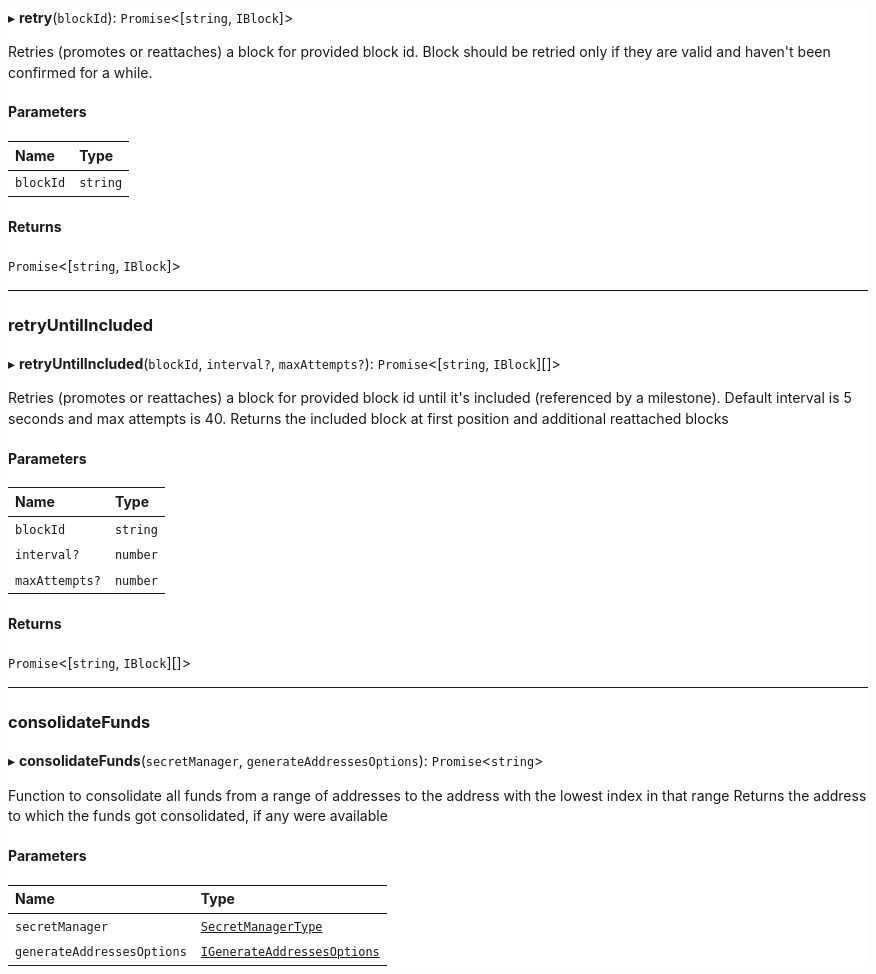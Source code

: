 ▸ **retry**(`blockId`): `Promise`<[`string`, `IBlock`]\>

Retries (promotes or reattaches) a block for provided block id. Block should be
retried only if they are valid and haven't been confirmed for a while.

#### Parameters

| Name | Type |
| :------ | :------ |
| `blockId` | `string` |

#### Returns

`Promise`<[`string`, `IBlock`]\>

___

### retryUntilIncluded

▸ **retryUntilIncluded**(`blockId`, `interval?`, `maxAttempts?`): `Promise`<[`string`, `IBlock`][]\>

Retries (promotes or reattaches) a block for provided block id until it's included (referenced by a
milestone). Default interval is 5 seconds and max attempts is 40. Returns the included block at first
position and additional reattached blocks

#### Parameters

| Name | Type |
| :------ | :------ |
| `blockId` | `string` |
| `interval?` | `number` |
| `maxAttempts?` | `number` |

#### Returns

`Promise`<[`string`, `IBlock`][]\>

___

### consolidateFunds

▸ **consolidateFunds**(`secretManager`, `generateAddressesOptions`): `Promise`<`string`\>

Function to consolidate all funds from a range of addresses to the address with the lowest index in that range
Returns the address to which the funds got consolidated, if any were available

#### Parameters

| Name | Type |
| :------ | :------ |
| `secretManager` | [`SecretManagerType`](../api_ref.md#secretmanagertype) |
| `generateAddressesOptions` | [`IGenerateAddressesOptions`](../interfaces/IGenerateAddressesOptions.md) |
